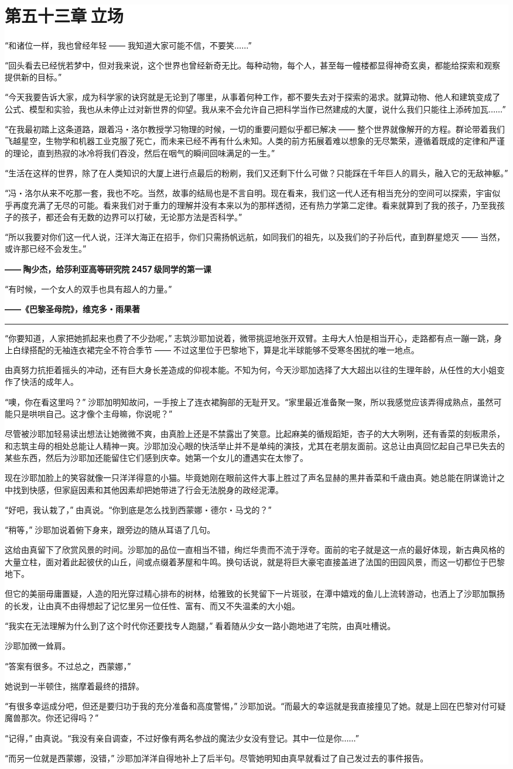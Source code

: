# 第五十三章 立场

“和诸位一样，我也曾经年轻 —— 我知道大家可能不信，不要笑……”

“回头看去已经恍若梦中，但对我来说，这个世界也曾经新奇无比。每种动物，每个人，甚至每一幢楼都显得神奇玄奥，都能给探索和观察提供新的目标。”

“今天我要告诉大家，成为科学家的诀窍就是无论到了哪里，从事着何种工作，都不要失去对于探索的渴求。就算动物、他人和建筑变成了公式、模型和实验，我也从未停止过对新世界的仰望。我从来不会允许自己把科学当作已然建成的大厦，说什么我们只能往上添砖加瓦……”

“在我最初踏上这条道路，跟着冯・洛尔教授学习物理的时候，一切的重要问题似乎都已解决 —— 整个世界就像解开的方程。群论带着我们飞越星空，生物学和机器工业克服了死亡，而未来已经不再有什么未知。人类的前方拓展着难以想象的无尽繁荣，遵循着既成的定律和严谨的理论，直到热寂的冰冷将我们吞没，然后在咽气的瞬间回味满足的一生。”

“生活在这样的世界，除了在人类知识的大厦上进行点最后的粉刷，我们又还剩下什么可做？只能踩在千年巨人的肩头，融入它的无敌神躯。”

“冯・洛尔从来不吃那一套，我也不吃。当然，故事的结局也是不言自明。现在看来，我们这一代人还有相当充分的空间可以探索，宇宙似乎再度充满了无尽的可能。看来我们对于重力的理解并没有本来以为的那样透彻，还有热力学第二定律。看来就算到了我的孩子，乃至我孩子的孩子，都还会有无数的边界可以打破，无论那方法是否科学。”

“所以我要对你们这一代人说，汪洋大海正在招手，你们只需扬帆远航，如同我们的祖先，以及我们的子孙后代，直到群星熄灭 —— 当然，或许那已经不会发生。”

**—— 陶少杰，给莎利亚高等研究院 2457 级同学的第一课**

“有时候，一个女人的双手也具有超人的力量。”

**——《巴黎圣母院》，维克多・雨果著**

---

“你要知道，人家把她抓起来也费了不少劲呢，” 志筑沙耶加说着，微带挑逗地张开双臂。主母大人怕是相当开心，走路都有点一蹦一跳，身上白绿搭配的无袖连衣裙完全不符合季节 —— 不过这里位于巴黎地下，算是北半球能够不受寒冬困扰的唯一地点。

由真努力抗拒着摇头的冲动，还有巨大身长差造成的仰视本能。不知为何，今天沙耶加选择了大大超出以往的生理年龄，从任性的大小姐变作了快活的成年人。

“噢，你在看这里吗？” 沙耶加明知故问，一手按上了连衣裙胸部的无耻开叉。“家里最近准备聚一聚，所以我感觉应该弄得成熟点，虽然可能只是哄哄自己。这才像个主母嘛，你说呢？”

尽管被沙耶加轻易读出想法让她微微不爽，由真脸上还是不禁露出了笑意。比起麻美的循规蹈矩，杏子的大大咧咧，还有香菜的刻板肃杀，和志筑主母的相处总能让人精神一爽。沙耶加没心眼的快活举止并不是单纯的演技，尤其在老朋友面前。这总让由真回忆起自己早已失去的某些东西，然后为沙耶加还能留住它们感到庆幸。她第一个女儿的遭遇实在太惨了。

现在沙耶加脸上的笑容就像一只洋洋得意的小猫。毕竟她刚在眼前这件大事上胜过了声名显赫的黒井香菜和千歳由真。她总能在阴谋诡计之中找到快感，但家庭因素和其他因素却把她带进了行会无法脱身的政经泥潭。

“好吧，我认栽了，” 由真说。“你到底是怎么找到西蒙娜・德尔・马戈的？”

“稍等，” 沙耶加说着俯下身来，跟旁边的随从耳语了几句。

这给由真留下了欣赏风景的时间。沙耶加的品位一直相当不错，绚烂华贵而不流于浮夸。面前的宅子就是这一点的最好体现，新古典风格的大量立柱，面对着此起彼伏的山丘，间或点缀着茅屋和牛鸣。换句话说，就是将巨大豪宅直接盖进了法国的田园风景，而这一切都位于巴黎地下。

但它的美丽毋庸置疑，人造的阳光穿过精心排布的树林，给雅致的长凳留下一片斑驳，在潭中嬉戏的鱼儿上流转游动，也洒上了沙耶加飘扬的长发，让由真不由得想起了记忆里另一位任性、富有、而又不失温柔的大小姐。

“我实在无法理解为什么到了这个时代你还要找专人跑腿，” 看着随从少女一路小跑地进了宅院，由真吐槽说。

沙耶加微一耸肩。

“答案有很多。不过总之，西蒙娜，”

她说到一半顿住，揣摩着最终的措辞。

“有很多幸运成分吧，但还是要归功于我的充分准备和高度警惕，” 沙耶加说。“而最大的幸运就是我直接撞见了她。就是上回在巴黎对付可疑魔兽那次。你还记得吗？”

“记得，” 由真说。“我没有亲自调查，不过好像有两名参战的魔法少女没有登记。其中一位是你……”

“而另一位就是西蒙娜，没错，” 沙耶加洋洋自得地补上了后半句。尽管她明知由真早就看过了自己发过去的事件报告。
